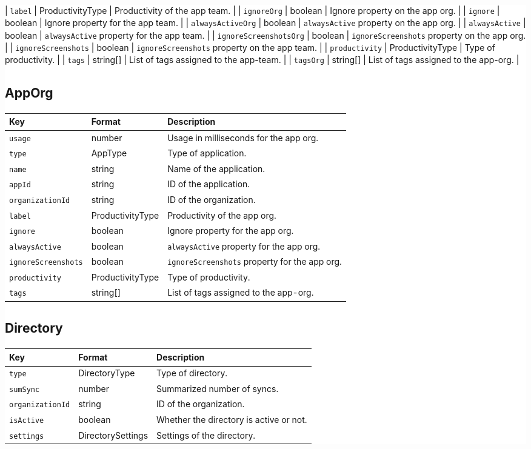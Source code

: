 | `label` | ProductivityType | Productivity of the app team. |
| `ignoreOrg` | boolean | Ignore property on the app org. |
| `ignore` | boolean | Ignore property for the app team. |
| `alwaysActiveOrg` | boolean | `alwaysActive` property on the app org. |
| `alwaysActive` | boolean | `alwaysActive` property for the app team. |
| `ignoreScreenshotsOrg` | boolean | `ignoreScreenshots` property on the app org. |
| `ignoreScreenshots` | boolean | `ignoreScreenshots` property on the app team. |
| `productivity` | ProductivityType | Type of productivity. |
| `tags` | string[] | List of tags assigned to the app-team. |
| `tagsOrg` | string[] | List of tags assigned to the app-org. |

## AppOrg

| Key | Format | Description |
| :--- | :--- | :--- |
| `usage` | number | Usage in milliseconds for the app org. |
| `type` | AppType | Type of application. |
| `name` | string | Name of the application. |
| `appId` | string | ID of the application. |
| `organizationId` | string | ID of the organization. |
| `label` | ProductivityType | Productivity of the app org. |
| `ignore` | boolean | Ignore property for the app org. |
| `alwaysActive` | boolean | `alwaysActive` property for the app org. |
| `ignoreScreenshots` | boolean | `ignoreScreenshots` property for the app org. |
| `productivity` | ProductivityType | Type of productivity. |
| `tags` | string[] | List of tags assigned to the app-org. |

## Directory

| Key | Format | Description |
| :--- | :--- | :--- |
| `type` | DirectoryType | Type of directory. |
| `sumSync` | number | Summarized number of syncs. |
| `organizationId` | string | ID of the organization. |
| `isActive` | boolean | Whether the directory is active or not. |
| `settings` | DirectorySettings | Settings of the directory. |
